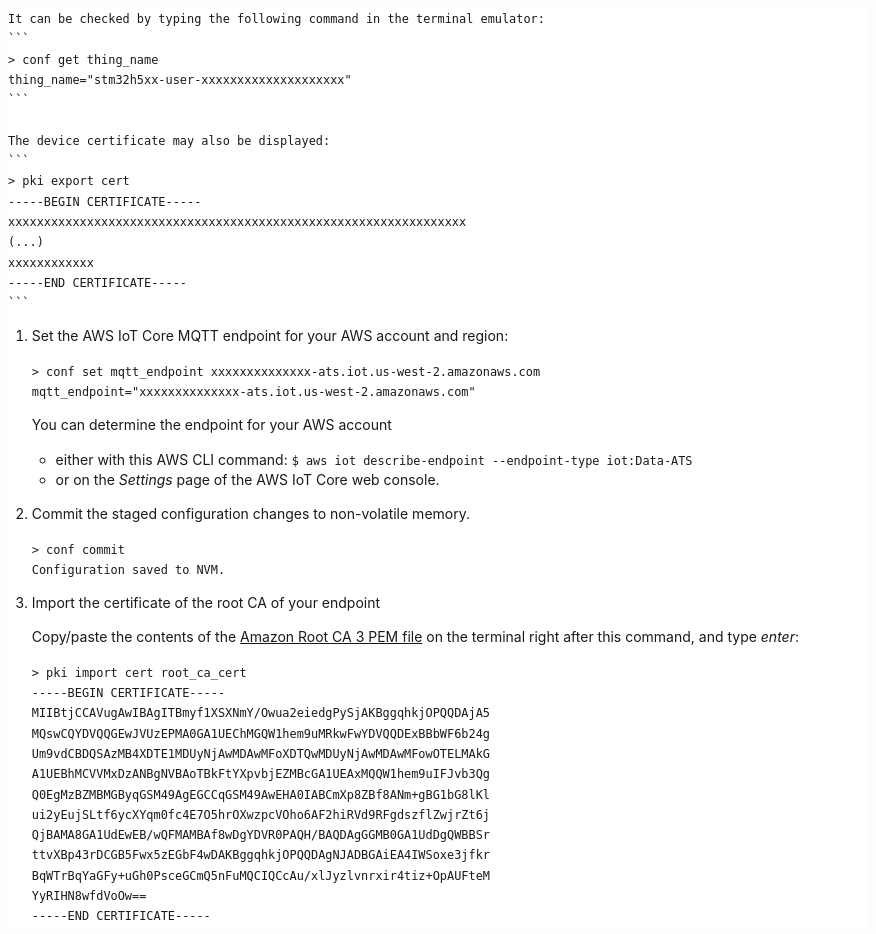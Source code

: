     It can be checked by typing the following command in the terminal emulator:
    ```
    > conf get thing_name
    thing_name="stm32h5xx-user-xxxxxxxxxxxxxxxxxxxx"
    ```

    The device certificate may also be displayed:
    ```
    > pki export cert
    -----BEGIN CERTIFICATE-----
    xxxxxxxxxxxxxxxxxxxxxxxxxxxxxxxxxxxxxxxxxxxxxxxxxxxxxxxxxxxxxxxx
    (...)
    xxxxxxxxxxxx
    -----END CERTIFICATE-----
    ```

 1. Set the AWS IoT Core MQTT endpoint for your AWS account and region:

    ```
    > conf set mqtt_endpoint xxxxxxxxxxxxxx-ats.iot.us-west-2.amazonaws.com
    mqtt_endpoint="xxxxxxxxxxxxxx-ats.iot.us-west-2.amazonaws.com"
    ```
    You can determine the endpoint for your AWS account
     - either with this AWS CLI command: `$ aws iot describe-endpoint --endpoint-type iot:Data-ATS`
    - or on the *Settings* page of the AWS IoT Core web console.

 1. Commit the staged configuration changes to non-volatile memory.

    ```
    > conf commit
    Configuration saved to NVM.
    ```

 1. Import the certificate of the root CA of your endpoint

    Copy/paste the contents of the [Amazon Root CA 3 PEM file](https://www.amazontrust.com/repository/AmazonRootCA3.pem)
    on the terminal right after this command, and type *enter*:
    
    ```
    > pki import cert root_ca_cert
    -----BEGIN CERTIFICATE-----
    MIIBtjCCAVugAwIBAgITBmyf1XSXNmY/Owua2eiedgPySjAKBggqhkjOPQQDAjA5
    MQswCQYDVQQGEwJVUzEPMA0GA1UEChMGQW1hem9uMRkwFwYDVQQDExBBbWF6b24g
    Um9vdCBDQSAzMB4XDTE1MDUyNjAwMDAwMFoXDTQwMDUyNjAwMDAwMFowOTELMAkG
    A1UEBhMCVVMxDzANBgNVBAoTBkFtYXpvbjEZMBcGA1UEAxMQQW1hem9uIFJvb3Qg
    Q0EgMzBZMBMGByqGSM49AgEGCCqGSM49AwEHA0IABCmXp8ZBf8ANm+gBG1bG8lKl
    ui2yEujSLtf6ycXYqm0fc4E7O5hrOXwzpcVOho6AF2hiRVd9RFgdszflZwjrZt6j
    QjBAMA8GA1UdEwEB/wQFMAMBAf8wDgYDVR0PAQH/BAQDAgGGMB0GA1UdDgQWBBSr
    ttvXBp43rDCGB5Fwx5zEGbF4wDAKBggqhkjOPQQDAgNJADBGAiEA4IWSoxe3jfkr
    BqWTrBqYaGFy+uGh0PsceGCmQ5nFuMQCIQCcAu/xlJyzlvnrxir4tiz+OpAUFteM
    YyRIHN8wfdVoOw==
    -----END CERTIFICATE-----
    ```
    